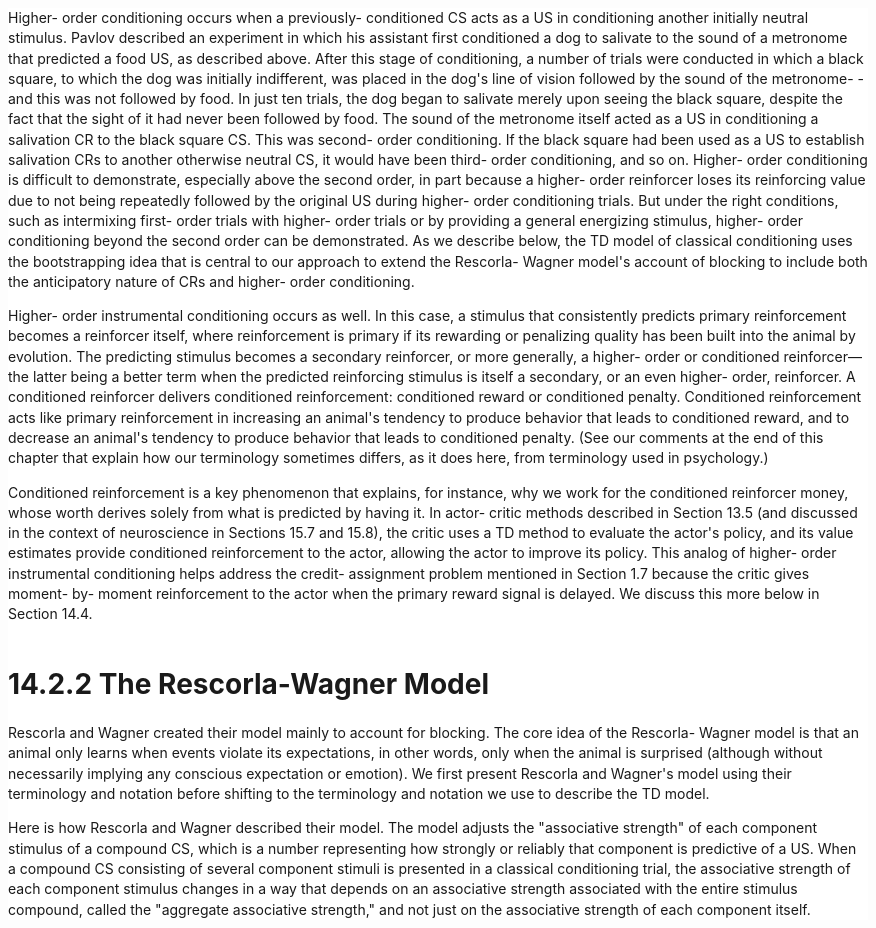 Higher- order conditioning occurs when a previously- conditioned CS acts as a US in conditioning another initially neutral stimulus. Pavlov described an experiment in which his assistant first conditioned a dog to salivate to the sound of a metronome that predicted a food US, as described above. After this stage of conditioning, a number of trials were conducted in which a black square, to which the dog was initially indifferent, was placed in the dog's line of vision followed by the sound of the metronome- - and this was not followed by food. In just ten trials, the dog began to salivate merely upon seeing the black square, despite the fact that the sight of it had never been followed by food. The sound of the metronome itself acted as a US in conditioning a salivation CR to the black square CS. This was second- order conditioning. If the black square had been used as a US to establish salivation CRs to another otherwise neutral CS, it would have been third- order conditioning, and so on. Higher- order conditioning is difficult to demonstrate, especially above the second order, in part because a higher- order reinforcer loses its reinforcing value due to not being repeatedly followed by the original US during higher- order conditioning trials. But under the right conditions, such as intermixing first- order trials with higher- order trials or by providing a general energizing stimulus, higher- order conditioning beyond the second order can be demonstrated. As we describe below, the TD model of classical conditioning uses the bootstrapping idea that is central to our approach to extend the Rescorla- Wagner model's account of blocking to include both the anticipatory nature of CRs and higher- order conditioning.

Higher- order instrumental conditioning occurs as well. In this case, a stimulus that consistently predicts primary reinforcement becomes a reinforcer itself, where reinforcement is primary if its rewarding or penalizing quality has been built into the animal by evolution. The predicting stimulus becomes a secondary reinforcer, or more generally, a higher- order or conditioned reinforcer—the latter being a better term when the predicted reinforcing stimulus is itself a secondary, or an even higher- order, reinforcer. A conditioned reinforcer delivers conditioned reinforcement: conditioned reward or conditioned penalty. Conditioned reinforcement acts like primary reinforcement in increasing an animal's tendency to produce behavior that leads to conditioned reward, and to decrease an animal's tendency to produce behavior that leads to conditioned penalty. (See our comments at the end of this chapter that explain how our terminology sometimes differs, as it does here, from terminology used in psychology.)

Conditioned reinforcement is a key phenomenon that explains, for instance, why we work for the conditioned reinforcer money, whose worth derives solely from what is predicted by having it. In actor- critic methods described in Section 13.5 (and discussed in the context of neuroscience in Sections 15.7 and 15.8), the critic uses a TD method to evaluate the actor's policy, and its value estimates provide conditioned reinforcement to the actor, allowing the actor to improve its policy. This analog of higher- order instrumental conditioning helps address the credit- assignment problem mentioned in Section 1.7 because the critic gives moment- by- moment reinforcement to the actor when the primary reward signal is delayed. We discuss this more below in Section 14.4.

# 14.2.2 The Rescorla-Wagner Model

Rescorla and Wagner created their model mainly to account for blocking. The core idea of the Rescorla- Wagner model is that an animal only learns when events violate its expectations, in other words, only when the animal is surprised (although without necessarily implying any conscious expectation or emotion). We first present Rescorla and Wagner's model using their terminology and notation before shifting to the terminology and notation we use to describe the TD model.

Here is how Rescorla and Wagner described their model. The model adjusts the "associative strength" of each component stimulus of a compound CS, which is a number representing how strongly or reliably that component is predictive of a US. When a compound CS consisting of several component stimuli is presented in a classical conditioning trial, the associative strength of each component stimulus changes in a way that depends on an associative strength associated with the entire stimulus compound, called the "aggregate associative strength," and not just on the associative strength of each component itself.
